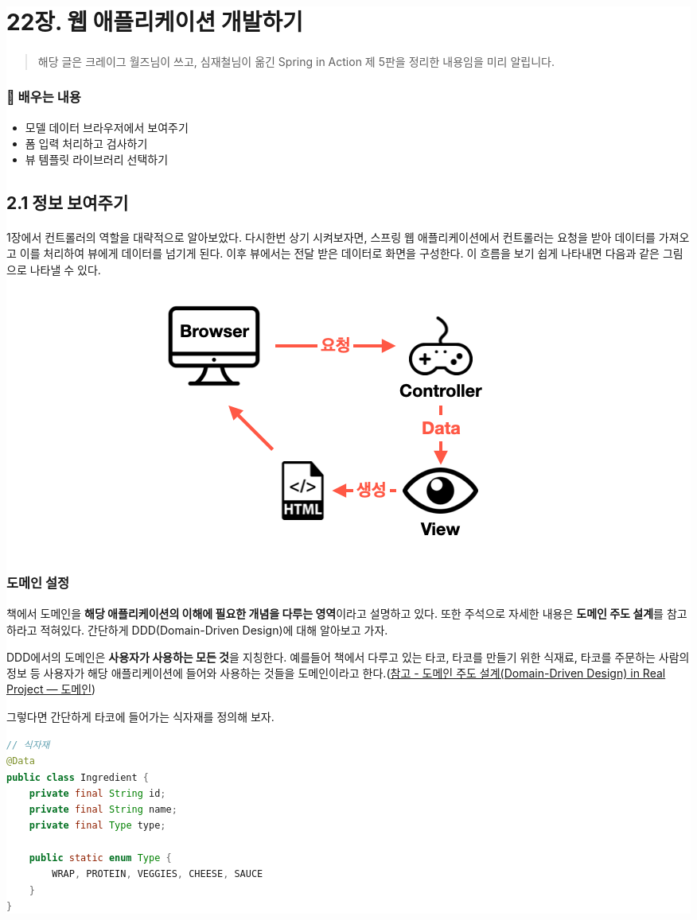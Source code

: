 # 22장. 웹 애플리케이션 개발하기

> 해당 글은 크레이그 월즈님이 쓰고, 심재철님이 옮긴 Spring in Action 제 5판을 정리한 내용임을 미리 알립니다.

### 📖 배우는 내용

* 모델 데이터 브라우저에서 보여주기
* 폼 입력 처리하고 검사하기
* 뷰 템플릿 라이브러리 선택하기

## 2.1 정보 보여주기

1장에서 컨트롤러의 역할을 대략적으로 알아보았다. 다시한번 상기 시켜보자면, 스프링 웹 애플리케이션에서 컨트롤러는 요청을 받아 데이터를 가져오고 이를 처리하여 뷰에게 데이터를 넘기게 된다. 이후 뷰에서는 전달 받은 데이터로 화면을 구성한다. 이 흐름을 보기 쉽게 나타내면 다음과 같은 그림으로 나타낼 수 있다.

<p align="center"><img src="images/2_1.png" /></p>

### 도메인 설정

책에서 도메인을 **해당 애플리케이션의 이해에 필요한 개념을 다루는 영역**이라고 설명하고 있다.  또한 주석으로 자세한 내용은 **도메인 주도 설계**를 참고 하라고 적혀있다. 간단하게 DDD(Domain-Driven Design)에 대해 알아보고 가자.

DDD에서의 도메인은 **사용자가 사용하는 모든 것**을 지칭한다. 예를들어 책에서 다루고 있는 타코, 타코를 만들기 위한 식재료, 타코를 주문하는 사람의 정보 등 사용자가 해당 애플리케이션에 들어와 사용하는 것들을 도메인이라고 한다.([참고 - 도메인 주도 설계(Domain-Driven Design) in Real Project — 도메인](https://medium.com/react-native-seoul/%EB%8F%84%EB%A9%94%EC%9D%B8-%EC%A3%BC%EB%8F%84-%EC%84%A4%EA%B3%84-domain-driven-design-in-real-project-1-%EB%8F%84%EB%A9%94%EC%9D%B8-83a5e31c5e45))

그렇다면 간단하게 타코에 들어가는 식자재를 정의해 보자.

````java
// 식자재
@Data
public class Ingredient {
    private final String id;
    private final String name;
    private final Type type;

    public static enum Type {
        WRAP, PROTEIN, VEGGIES, CHEESE, SAUCE
    }
}
````
